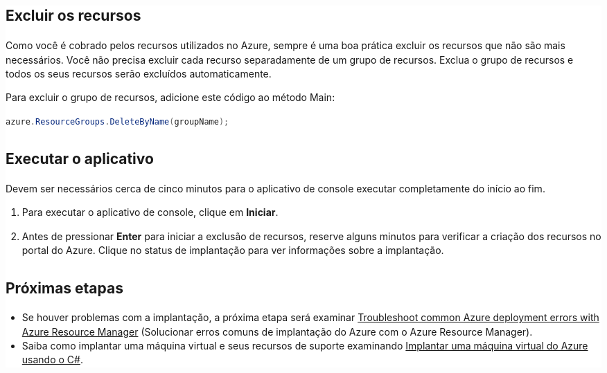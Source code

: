 ## <a name="delete-the-resources"></a>Excluir os recursos

Como você é cobrado pelos recursos utilizados no Azure, sempre é uma boa prática excluir os recursos que não são mais necessários. Você não precisa excluir cada recurso separadamente de um grupo de recursos. Exclua o grupo de recursos e todos os seus recursos serão excluídos automaticamente. 

Para excluir o grupo de recursos, adicione este código ao método Main:

```csharp
azure.ResourceGroups.DeleteByName(groupName);
```

## <a name="run-the-application"></a>Executar o aplicativo

Devem ser necessários cerca de cinco minutos para o aplicativo de console executar completamente do início ao fim. 

1. Para executar o aplicativo de console, clique em **Iniciar**.

2. Antes de pressionar **Enter** para iniciar a exclusão de recursos, reserve alguns minutos para verificar a criação dos recursos no portal do Azure. Clique no status de implantação para ver informações sobre a implantação.

## <a name="next-steps"></a>Próximas etapas

* Se houver problemas com a implantação, a próxima etapa será examinar [Troubleshoot common Azure deployment errors with Azure Resource Manager](../../resource-manager-common-deployment-errors.md) (Solucionar erros comuns de implantação do Azure com o Azure Resource Manager).
* Saiba como implantar uma máquina virtual e seus recursos de suporte examinando [Implantar uma máquina virtual do Azure usando o C#](csharp.md).